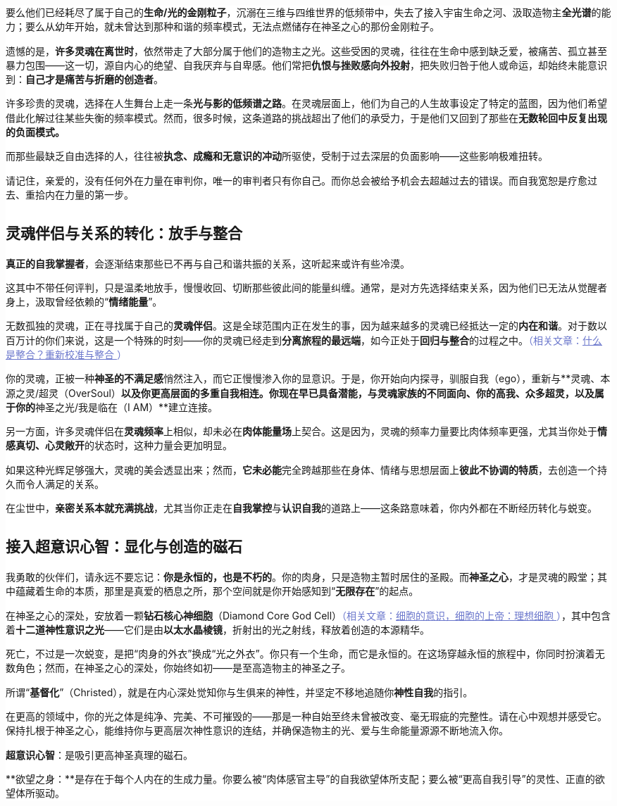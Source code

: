 要么他们已经耗尽了属于自己的**生命/光的金刚粒子**，沉溺在三维与四维世界的低频带中，失去了接入宇宙生命之河、汲取造物主**全光谱**的能力；要么从幼年开始，就未曾达到那种和谐的频率模式，无法点燃储存在神圣之心的那份金刚粒子。

遗憾的是，**许多灵魂在离世时**，依然带走了大部分属于他们的造物主之光。这些受困的灵魂，往往在生命中感到缺乏爱，被痛苦、孤立甚至暴力包围——这一切，源自内心的绝望、自我厌弃与自卑感。他们常把**仇恨与挫败感向外投射**，把失败归咎于他人或命运，却始终未能意识到：**自己才是痛苦与折磨的创造者**。

许多珍贵的灵魂，选择在人生舞台上走一条**光与影的低频谱之路**。在灵魂层面上，他们为自己的人生故事设定了特定的蓝图，因为他们希望借此化解过往某些失衡的频率模式。然而，很多时候，这条道路的挑战超出了他们的承受力，于是他们又回到了那些在**无数轮回中反复出现的负面模式。**

而那些最缺乏自由选择的人，往往被**执念、成瘾和无意识的冲动**所驱使，受制于过去深层的负面影响——这些影响极难扭转。

请记住，亲爱的，没有任何外在力量在审判你，唯一的审判者只有你自己。而你总会被给予机会去超越过去的错误。而自我宽恕是疗愈过去、重拾内在力量的第一步。



## 灵魂伴侣与关系的转化：放手与整合

**真正的自我掌握者**，会逐渐结束那些已不再与自己和谐共振的关系，这听起来或许有些冷漠。

这其中不带任何评判，只是温柔地放手，慢慢收回、切断那些彼此间的能量纠缠。通常，是对方先选择结束关系，因为他们已无法从觉醒者身上，汲取曾经依赖的“**情绪能量**”。

无数孤独的灵魂，正在寻找属于自己的**灵魂伴侣**。这是全球范围内正在发生的事，因为越来越多的灵魂已经抵达一定的**内在和谐**。对于数以百万计的你们来说，这是一个特殊的时刻——你的灵魂已经走到**分离旅程的最远端**，如今正处于**回归与整合**的过程之中。<span style="color: #6B77CC;">（相关文章：<a href="https://librarys.life/all-articles/courses/human-body-healing/self-integration-guide-chakra-practice.html" style="color:#6B77CC; text-decoration: underline;" 
     target="_blank">什么是整合？重新校准与整合  </a>）</span>

你的灵魂，正被一种**神圣的不满足感**悄然注入，而它正慢慢渗入你的显意识。于是，你开始向内探寻，驯服自我（ego），重新与**灵魂、本源之灵/超灵（OverSoul）**以及你更高层面的多重自我相连。你现在早已具备潜能，与灵魂家族的不同面向、你的高我、众多超灵，以及属于你的**神圣之光/我是临在（I AM）**建立连接。

另一方面，许多灵魂伴侣在**灵魂频率**上相似，却未必在**肉体能量场**上契合。这是因为，灵魂的频率力量要比肉体频率更强，尤其当你处于**情感真切、心灵敞开**的状态时，这种力量会更加明显。

如果这种光辉足够强大，灵魂的美会透显出来；然而，**它未必能**完全跨越那些在身体、情绪与思想层面上**彼此不协调的特质**，去创造一个持久而令人满足的关系。

在尘世中，**亲密关系本就充满挑战**，尤其当你正走在**自我掌控**与**认识自我**的道路上——这条路意味着，你内外都在不断经历转化与蜕变。



## 接入超意识心智：显化与创造的磁石

我勇敢的伙伴们，请永远不要忘记：**你是永恒的，也是不朽的**。你的肉身，只是造物主暂时居住的圣殿。而**神圣之心**，才是灵魂的殿堂；其中蕴藏着生命的本质，那里是真爱的栖息之所，那个空间就是你开始感知到“**无限存在**”的起点。

在神圣之心的深处，安放着一颗**钻石核心神细胞**（Diamond Core God Cell）<span style="color: #6B77CC;">（相关文章：<a href="https://librarys.life/all-articles/dolores-cannon-hypnosis/new-earth-ascension/cell-consciousness-healing-beyond-germs-self-exploration.html" style="color:#6B77CC; text-decoration: underline;" 
     target="_blank">细胞的意识，细胞的上帝：理想细胞
  </a>）</span>，其中包含着**十二道神性意识之光**——它们是由**以太水晶棱镜**，折射出的光之射线，释放着创造的本源精华。

死亡，不过是一次蜕变，是把“肉身的外衣”换成“光之外衣”。你只有一个生命，而它是永恒的。在这场穿越永恒的旅程中，你同时扮演着无数角色；然而，在神圣之心的深处，你始终如初——是至高造物主的神圣之子。

所谓“**基督化**”（Christed），就是在内心深处觉知你与生俱来的神性，并坚定不移地追随你**神性自我**的指引。

在更高的领域中，你的光之体是纯净、完美、不可摧毁的——那是一种自始至终未曾被改变、毫无瑕疵的完整性。请在心中观想并感受它。保持扎根于神圣之心，能维持你与更高层次神性意识的连结，并确保造物主的光、爱与生命能量源源不断地流入你。

**超意识心智**：是吸引更高神圣真理的磁石。

**欲望之身：**是存在于每个人内在的生成力量。你要么被“肉体感官主导”的自我欲望体所支配；要么被“更高自我引导”的灵性、正直的欲望体所驱动。
